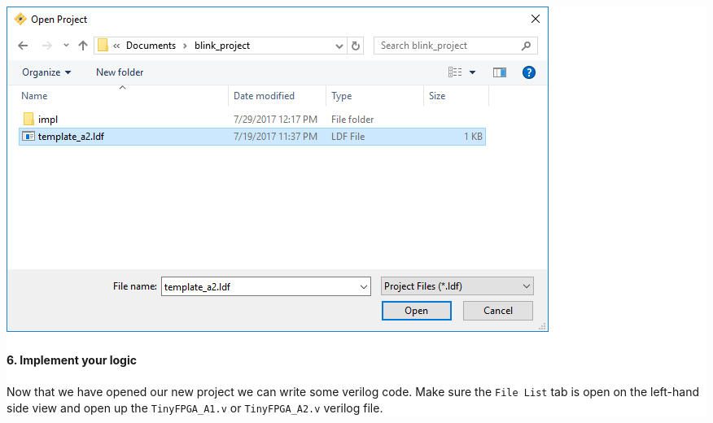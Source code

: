 ![](images/lattice-diamond-select-project.png)

#### 6. Implement your logic

Now that we have opened our new project we can write some verilog code.  Make sure the `File List` tab is open on the left-hand side view and open up the `TinyFPGA_A1.v` or `TinyFPGA_A2.v` verilog file.
